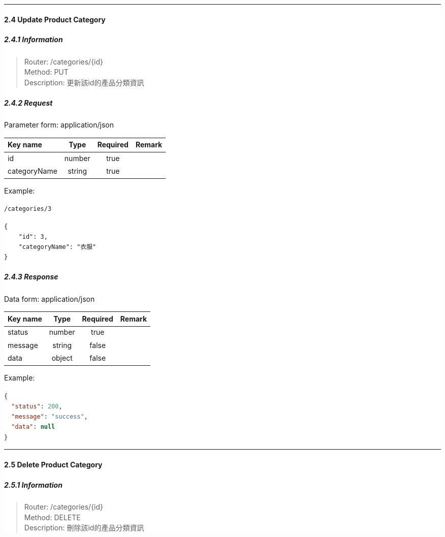 ```json
```

---

#### 2.4 Update Product Category
##### 2.4.1 Information
> Router: /categories/{id}  
> Method: PUT  
> Description: 更新該id的產品分類資訊

##### 2.4.2 Request
Parameter form: application/json

| Key name     |  Type  | Required | Remark |
|:------------ |:------:|:--------:|:------ |
| id           | number |   true   |        |
| categoryName | string |   true   |        |

Example:
```
/categories/3
```

```jsonld!
{
    "id": 3,
    "categoryName": "衣服"
}
```

##### 2.4.3 Response
Data form: application/json

| Key name |  Type  | Required | Remark |
|:-------- |:------:|:--------:|:------ |
| status   | number |   true   |        |
| message  | string |  false   |        |
| data     | object |  false   |        |

Example:
```json
{
  "status": 200,
  "message": "success",
  "data": null
}
```

---

#### 2.5 Delete Product Category
##### 2.5.1 Information
> Router: /categories/{id}  
> Method: DELETE  
> Description: 刪除該id的產品分類資訊
